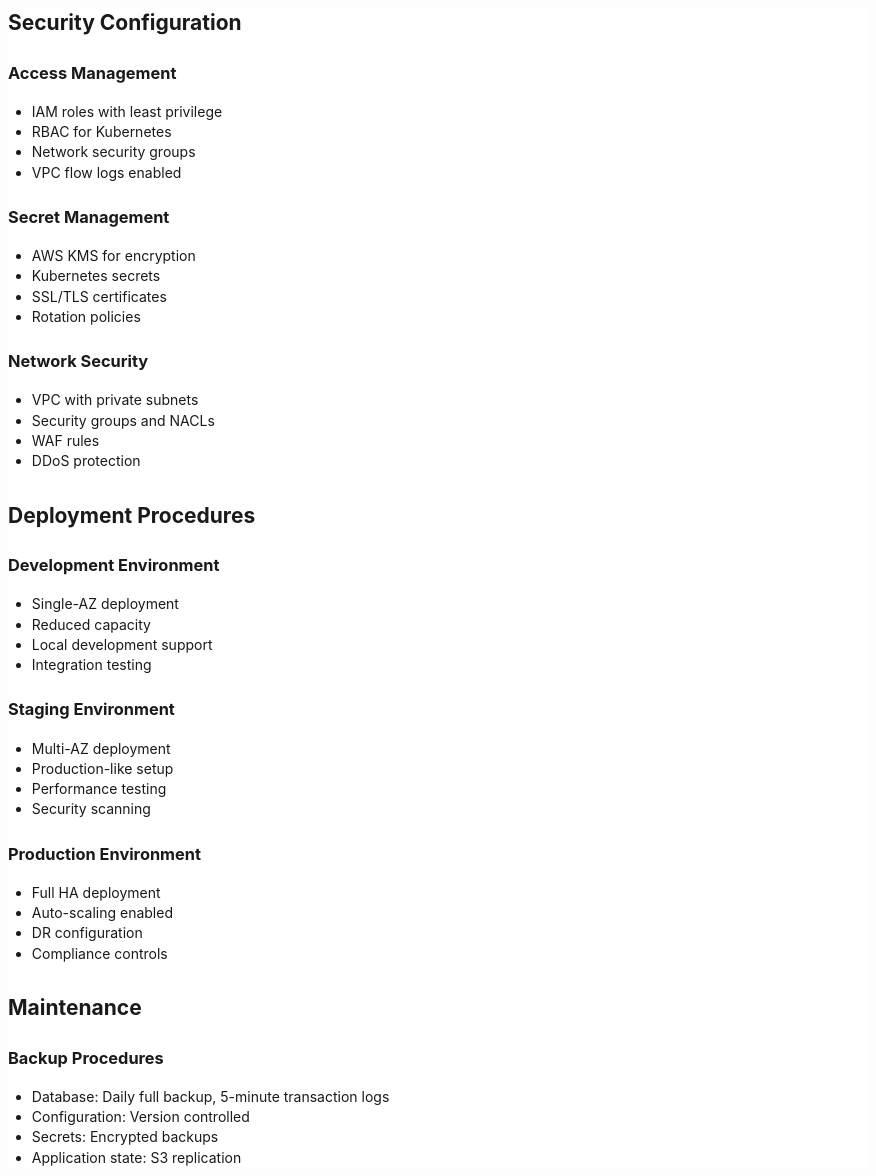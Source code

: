 ## Security Configuration

### Access Management
- IAM roles with least privilege
- RBAC for Kubernetes
- Network security groups
- VPC flow logs enabled

### Secret Management
- AWS KMS for encryption
- Kubernetes secrets
- SSL/TLS certificates
- Rotation policies

### Network Security
- VPC with private subnets
- Security groups and NACLs
- WAF rules
- DDoS protection

## Deployment Procedures

### Development Environment
- Single-AZ deployment
- Reduced capacity
- Local development support
- Integration testing

### Staging Environment
- Multi-AZ deployment
- Production-like setup
- Performance testing
- Security scanning

### Production Environment
- Full HA deployment
- Auto-scaling enabled
- DR configuration
- Compliance controls

## Maintenance

### Backup Procedures
- Database: Daily full backup, 5-minute transaction logs
- Configuration: Version controlled
- Secrets: Encrypted backups
- Application state: S3 replication
